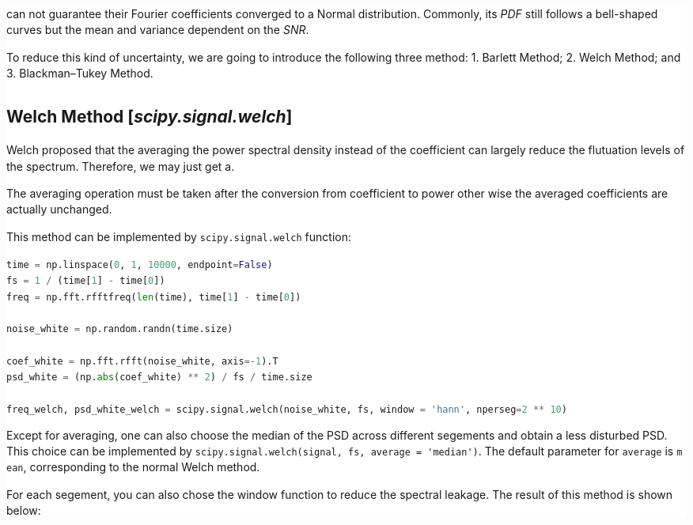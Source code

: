 [^1]: which proved that independent but not identical distributed random variables satisfy the CLT.

 can not guarantee their Fourier coefficients converged to a Normal distribution. Commonly, its *PDF* still follows a bell-shaped curves but the mean and variance dependent on the *SNR*.

To reduce this kind of uncertainty, we are going to introduce the following three method: 1. Barlett Method; 2. Welch Method; and 3. Blackman–Tukey Method.

## Welch Method [*scipy.signal.welch*]
Welch proposed that the averaging the power spectral density instead of the coefficient can largely reduce the flutuation levels of the spectrum. Therefore, we may just get a.

The averaging operation must be taken after the conversion from coefficient to power other wise the averaged coefficients are actually unchanged.

This method can be implemented by `scipy.signal.welch` function:

```python
time = np.linspace(0, 1, 10000, endpoint=False)
fs = 1 / (time[1] - time[0])
freq = np.fft.rfftfreq(len(time), time[1] - time[0])

noise_white = np.random.randn(time.size)

coef_white = np.fft.rfft(noise_white, axis=-1).T
psd_white = (np.abs(coef_white) ** 2) / fs / time.size

freq_welch, psd_white_welch = scipy.signal.welch(noise_white, fs, window = 'hann', nperseg=2 ** 10)
```

Except for averaging, one can also  choose the median of the PSD across different segements and obtain a less disturbed PSD. This choice can be implemented by `scipy.signal.welch(signal, fs, average = 'median')`. The default parameter for `average` is `mean`, corresponding to the normal Welch method.

For each segement, you can also chose the window function to reduce the spectral leakage. The result of this method is shown below:

<p align = 'center'>